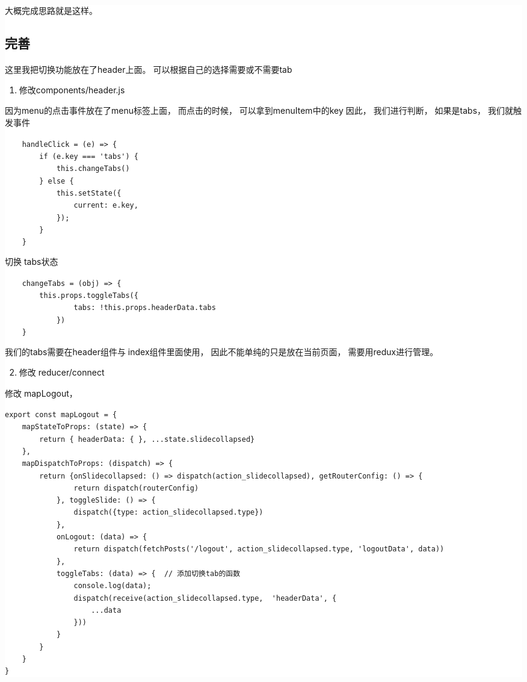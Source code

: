 大概完成思路就是这样。


## 完善

这里我把切换功能放在了header上面。 可以根据自己的选择需要或不需要tab

1. 修改components/header.js

因为menu的点击事件放在了menu标签上面， 而点击的时候， 可以拿到menuItem中的key
因此， 我们进行判断， 如果是tabs， 我们就触发事件
```
    handleClick = (e) => {
        if (e.key === 'tabs') {
            this.changeTabs()
        } else {
            this.setState({
                current: e.key,
            });
        }
    }
```
切换 tabs状态
```
    changeTabs = (obj) => {
        this.props.toggleTabs({
                tabs: !this.props.headerData.tabs
            })
    }
```
我们的tabs需要在header组件与 index组件里面使用， 因此不能单纯的只是放在当前页面，  需要用redux进行管理。

2. 修改 reducer/connect

修改 mapLogout，
```
export const mapLogout = {
    mapStateToProps: (state) => {
        return { headerData: { }, ...state.slidecollapsed}
    },
    mapDispatchToProps: (dispatch) => {
        return {onSlidecollapsed: () => dispatch(action_slidecollapsed), getRouterConfig: () => {
                return dispatch(routerConfig)
            }, toggleSlide: () => {
                dispatch({type: action_slidecollapsed.type})
            },
            onLogout: (data) => {
                return dispatch(fetchPosts('/logout', action_slidecollapsed.type, 'logoutData', data))
            },
            toggleTabs: (data) => {  // 添加切换tab的函数
                console.log(data);
                dispatch(receive(action_slidecollapsed.type,  'headerData', {
                    ...data
                }))
            }
        }
    }
}
```

